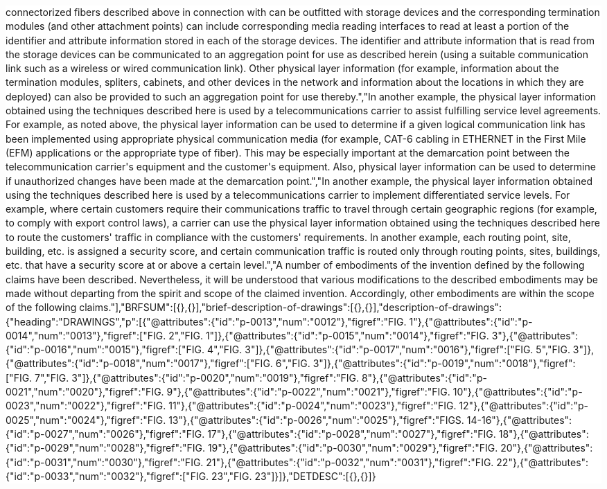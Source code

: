 connectorized fibers described above in connection with  can be outfitted with storage devices and the corresponding termination modules (and other attachment points) can include corresponding media reading interfaces to read at least a portion of the identifier and attribute information stored in each of the storage devices. The identifier and attribute information that is read from the storage devices can be communicated to an aggregation point for use as described herein (using a suitable communication link such as a wireless or wired communication link). Other physical layer information (for example, information about the termination modules, spliters, cabinets, and other devices in the network and information about the locations in which they are deployed) can also be provided to such an aggregation point for use thereby.","In another example, the physical layer information obtained using the techniques described here is used by a telecommunications carrier to assist fulfilling service level agreements. For example, as noted above, the physical layer information can be used to determine if a given logical communication link has been implemented using appropriate physical communication media (for example, CAT-6 cabling in ETHERNET in the First Mile (EFM) applications or the appropriate type of fiber). This may be especially important at the demarcation point between the telecommunication carrier's equipment and the customer's equipment. Also, physical layer information can be used to determine if unauthorized changes have been made at the demarcation point.","In another example, the physical layer information obtained using the techniques described here is used by a telecommunications carrier to implement differentiated service levels. For example, where certain customers require their communications traffic to travel through certain geographic regions (for example, to comply with export control laws), a carrier can use the physical layer information obtained using the techniques described here to route the customers' traffic in compliance with the customers' requirements. In another example, each routing point, site, building, etc. is assigned a security score, and certain communication traffic is routed only through routing points, sites, buildings, etc. that have a security score at or above a certain level.","A number of embodiments of the invention defined by the following claims have been described. Nevertheless, it will be understood that various modifications to the described embodiments may be made without departing from the spirit and scope of the claimed invention. Accordingly, other embodiments are within the scope of the following claims."],"BRFSUM":[{},{}],"brief-description-of-drawings":[{},{}],"description-of-drawings":{"heading":"DRAWINGS","p":[{"@attributes":{"id":"p-0013","num":"0012"},"figref":"FIG. 1"},{"@attributes":{"id":"p-0014","num":"0013"},"figref":["FIG. 2","FIG. 1"]},{"@attributes":{"id":"p-0015","num":"0014"},"figref":"FIG. 3"},{"@attributes":{"id":"p-0016","num":"0015"},"figref":["FIG. 4","FIG. 3"]},{"@attributes":{"id":"p-0017","num":"0016"},"figref":["FIG. 5","FIG. 3"]},{"@attributes":{"id":"p-0018","num":"0017"},"figref":["FIG. 6","FIG. 3"]},{"@attributes":{"id":"p-0019","num":"0018"},"figref":["FIG. 7","FIG. 3"]},{"@attributes":{"id":"p-0020","num":"0019"},"figref":"FIG. 8"},{"@attributes":{"id":"p-0021","num":"0020"},"figref":"FIG. 9"},{"@attributes":{"id":"p-0022","num":"0021"},"figref":"FIG. 10"},{"@attributes":{"id":"p-0023","num":"0022"},"figref":"FIG. 11"},{"@attributes":{"id":"p-0024","num":"0023"},"figref":"FIG. 12"},{"@attributes":{"id":"p-0025","num":"0024"},"figref":"FIG. 13"},{"@attributes":{"id":"p-0026","num":"0025"},"figref":"FIGS. 14-16"},{"@attributes":{"id":"p-0027","num":"0026"},"figref":"FIG. 17"},{"@attributes":{"id":"p-0028","num":"0027"},"figref":"FIG. 18"},{"@attributes":{"id":"p-0029","num":"0028"},"figref":"FIG. 19"},{"@attributes":{"id":"p-0030","num":"0029"},"figref":"FIG. 20"},{"@attributes":{"id":"p-0031","num":"0030"},"figref":"FIG. 21"},{"@attributes":{"id":"p-0032","num":"0031"},"figref":"FIG. 22"},{"@attributes":{"id":"p-0033","num":"0032"},"figref":["FIG. 23","FIG. 23"]}]},"DETDESC":[{},{}]}
